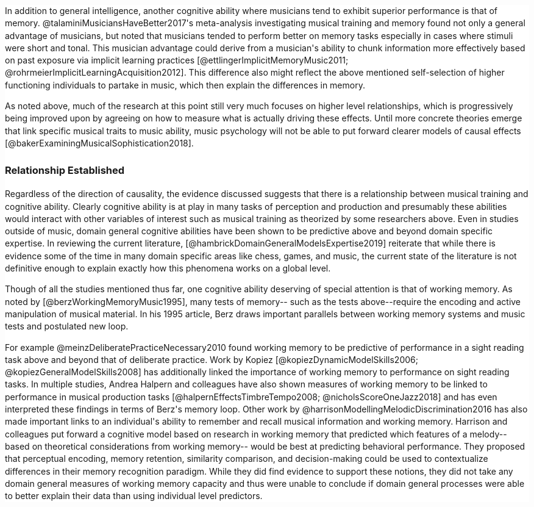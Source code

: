 In addition to general intelligence, another cognitive ability where musicians tend to exhibit superior performance is that of memory.
@talaminiMusiciansHaveBetter2017's meta-analysis investigating musical training and memory found not only a general advantage of musicians, but noted that musicians tended to perform better on memory tasks especially in cases where stimuli were short and tonal.
This musician advantage could derive from a musician's ability to chunk information more effectively based on past exposure via implicit learning practices [@ettlingerImplicitMemoryMusic2011; @rohrmeierImplicitLearningAcquisition2012].
This difference also might reflect the above mentioned self-selection of higher functioning individuals to partake in music, which then explain the differences in memory.

As noted above, much of the research at this point still very much focuses on higher level relationships, which is progressively being improved upon by agreeing on how to measure what is actually driving these effects.
Until more concrete theories emerge that link specific musical traits to music ability, music psychology will not be able to put forward clearer models of causal effects [@bakerExaminingMusicalSophistication2018].

### Relationship Established

Regardless of the direction of causality, the evidence discussed suggests that there is a relationship between musical training and cognitive ability.
Clearly cognitive ability is at play in many tasks of perception and production and presumably these abilities would interact with other variables of interest such as musical training as theorized by some researchers above.
Even in studies outside of music, domain general cognitive abilities have been shown to be predictive above and beyond domain specific expertise.
In reviewing the current literature, [@hambrickDomainGeneralModelsExpertise2019] reiterate that while there is evidence some of the time in many domain specific areas like chess, games, and music, the current state of the literature is not definitive enough to explain exactly how this phenomena works on a global level.

Though of all the studies mentioned thus far, one cognitive ability deserving of special attention is that of working memory.
As noted by [@berzWorkingMemoryMusic1995], many tests of memory-- such as the tests above--require the encoding and active manipulation of musical material.
In his 1995 article, Berz draws important parallels between working memory systems and music tests and postulated new loop.

For example @meinzDeliberatePracticeNecessary2010 found working memory to be predictive of performance in a sight reading task above and beyond that of deliberate practice.
Work by Kopiez [@kopiezDynamicModelSkills2006; @kopiezGeneralModelSkills2008] has additionally linked the importance of working memory to performance on sight reading tasks.
In multiple studies, Andrea Halpern and colleagues have also shown measures of working memory to be linked to performance in musical production tasks [@halpernEffectsTimbreTempo2008; @nicholsScoreOneJazz2018] and has even interpreted these findings in terms of Berz's memory loop. 
Other work by @harrisonModellingMelodicDiscrimination2016 has also made important links to an individual's ability to remember and recall musical information and working memory.
Harrison and colleagues put forward a cognitive model based on research in working memory that predicted which features of a melody-- based on theoretical considerations from working memory-- would be best at predicting behavioral performance.
They proposed that perceptual encoding, memory retention, similarity comparison, and decision-making could be used to contextualize differences in their memory recognition paradigm.
While they did find evidence to support these notions, they did not take any domain general measures of working memory capacity and thus were unable to conclude if domain general processes were able to better explain their data than using individual level predictors. 
